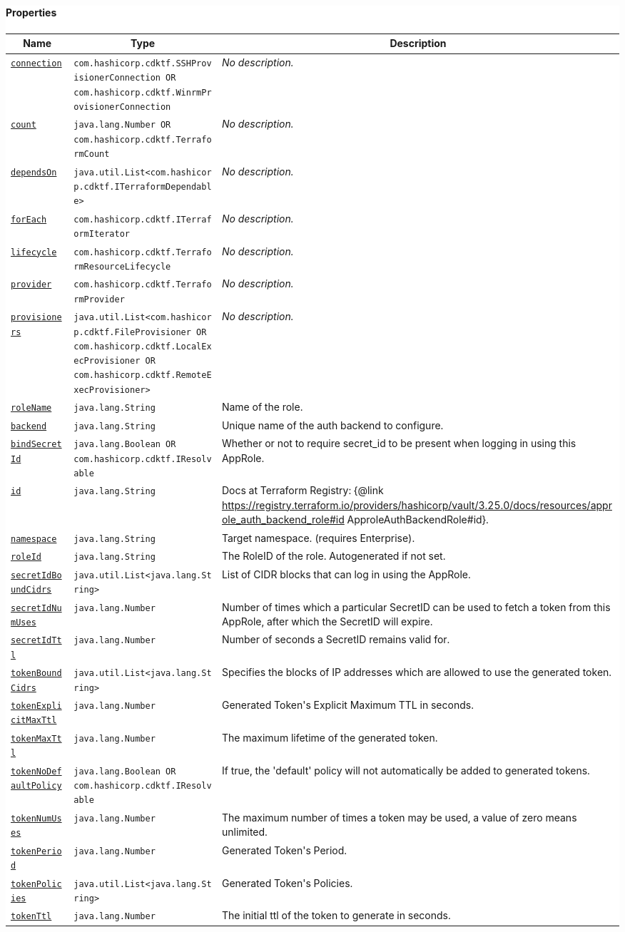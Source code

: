 #### Properties <a name="Properties" id="Properties"></a>

| **Name** | **Type** | **Description** |
| --- | --- | --- |
| <code><a href="#@cdktf/provider-vault.approleAuthBackendRole.ApproleAuthBackendRoleConfig.property.connection">connection</a></code> | <code>com.hashicorp.cdktf.SSHProvisionerConnection OR com.hashicorp.cdktf.WinrmProvisionerConnection</code> | *No description.* |
| <code><a href="#@cdktf/provider-vault.approleAuthBackendRole.ApproleAuthBackendRoleConfig.property.count">count</a></code> | <code>java.lang.Number OR com.hashicorp.cdktf.TerraformCount</code> | *No description.* |
| <code><a href="#@cdktf/provider-vault.approleAuthBackendRole.ApproleAuthBackendRoleConfig.property.dependsOn">dependsOn</a></code> | <code>java.util.List<com.hashicorp.cdktf.ITerraformDependable></code> | *No description.* |
| <code><a href="#@cdktf/provider-vault.approleAuthBackendRole.ApproleAuthBackendRoleConfig.property.forEach">forEach</a></code> | <code>com.hashicorp.cdktf.ITerraformIterator</code> | *No description.* |
| <code><a href="#@cdktf/provider-vault.approleAuthBackendRole.ApproleAuthBackendRoleConfig.property.lifecycle">lifecycle</a></code> | <code>com.hashicorp.cdktf.TerraformResourceLifecycle</code> | *No description.* |
| <code><a href="#@cdktf/provider-vault.approleAuthBackendRole.ApproleAuthBackendRoleConfig.property.provider">provider</a></code> | <code>com.hashicorp.cdktf.TerraformProvider</code> | *No description.* |
| <code><a href="#@cdktf/provider-vault.approleAuthBackendRole.ApproleAuthBackendRoleConfig.property.provisioners">provisioners</a></code> | <code>java.util.List<com.hashicorp.cdktf.FileProvisioner OR com.hashicorp.cdktf.LocalExecProvisioner OR com.hashicorp.cdktf.RemoteExecProvisioner></code> | *No description.* |
| <code><a href="#@cdktf/provider-vault.approleAuthBackendRole.ApproleAuthBackendRoleConfig.property.roleName">roleName</a></code> | <code>java.lang.String</code> | Name of the role. |
| <code><a href="#@cdktf/provider-vault.approleAuthBackendRole.ApproleAuthBackendRoleConfig.property.backend">backend</a></code> | <code>java.lang.String</code> | Unique name of the auth backend to configure. |
| <code><a href="#@cdktf/provider-vault.approleAuthBackendRole.ApproleAuthBackendRoleConfig.property.bindSecretId">bindSecretId</a></code> | <code>java.lang.Boolean OR com.hashicorp.cdktf.IResolvable</code> | Whether or not to require secret_id to be present when logging in using this AppRole. |
| <code><a href="#@cdktf/provider-vault.approleAuthBackendRole.ApproleAuthBackendRoleConfig.property.id">id</a></code> | <code>java.lang.String</code> | Docs at Terraform Registry: {@link https://registry.terraform.io/providers/hashicorp/vault/3.25.0/docs/resources/approle_auth_backend_role#id ApproleAuthBackendRole#id}. |
| <code><a href="#@cdktf/provider-vault.approleAuthBackendRole.ApproleAuthBackendRoleConfig.property.namespace">namespace</a></code> | <code>java.lang.String</code> | Target namespace. (requires Enterprise). |
| <code><a href="#@cdktf/provider-vault.approleAuthBackendRole.ApproleAuthBackendRoleConfig.property.roleId">roleId</a></code> | <code>java.lang.String</code> | The RoleID of the role. Autogenerated if not set. |
| <code><a href="#@cdktf/provider-vault.approleAuthBackendRole.ApproleAuthBackendRoleConfig.property.secretIdBoundCidrs">secretIdBoundCidrs</a></code> | <code>java.util.List<java.lang.String></code> | List of CIDR blocks that can log in using the AppRole. |
| <code><a href="#@cdktf/provider-vault.approleAuthBackendRole.ApproleAuthBackendRoleConfig.property.secretIdNumUses">secretIdNumUses</a></code> | <code>java.lang.Number</code> | Number of times which a particular SecretID can be used to fetch a token from this AppRole, after which the SecretID will expire. |
| <code><a href="#@cdktf/provider-vault.approleAuthBackendRole.ApproleAuthBackendRoleConfig.property.secretIdTtl">secretIdTtl</a></code> | <code>java.lang.Number</code> | Number of seconds a SecretID remains valid for. |
| <code><a href="#@cdktf/provider-vault.approleAuthBackendRole.ApproleAuthBackendRoleConfig.property.tokenBoundCidrs">tokenBoundCidrs</a></code> | <code>java.util.List<java.lang.String></code> | Specifies the blocks of IP addresses which are allowed to use the generated token. |
| <code><a href="#@cdktf/provider-vault.approleAuthBackendRole.ApproleAuthBackendRoleConfig.property.tokenExplicitMaxTtl">tokenExplicitMaxTtl</a></code> | <code>java.lang.Number</code> | Generated Token's Explicit Maximum TTL in seconds. |
| <code><a href="#@cdktf/provider-vault.approleAuthBackendRole.ApproleAuthBackendRoleConfig.property.tokenMaxTtl">tokenMaxTtl</a></code> | <code>java.lang.Number</code> | The maximum lifetime of the generated token. |
| <code><a href="#@cdktf/provider-vault.approleAuthBackendRole.ApproleAuthBackendRoleConfig.property.tokenNoDefaultPolicy">tokenNoDefaultPolicy</a></code> | <code>java.lang.Boolean OR com.hashicorp.cdktf.IResolvable</code> | If true, the 'default' policy will not automatically be added to generated tokens. |
| <code><a href="#@cdktf/provider-vault.approleAuthBackendRole.ApproleAuthBackendRoleConfig.property.tokenNumUses">tokenNumUses</a></code> | <code>java.lang.Number</code> | The maximum number of times a token may be used, a value of zero means unlimited. |
| <code><a href="#@cdktf/provider-vault.approleAuthBackendRole.ApproleAuthBackendRoleConfig.property.tokenPeriod">tokenPeriod</a></code> | <code>java.lang.Number</code> | Generated Token's Period. |
| <code><a href="#@cdktf/provider-vault.approleAuthBackendRole.ApproleAuthBackendRoleConfig.property.tokenPolicies">tokenPolicies</a></code> | <code>java.util.List<java.lang.String></code> | Generated Token's Policies. |
| <code><a href="#@cdktf/provider-vault.approleAuthBackendRole.ApproleAuthBackendRoleConfig.property.tokenTtl">tokenTtl</a></code> | <code>java.lang.Number</code> | The initial ttl of the token to generate in seconds. |